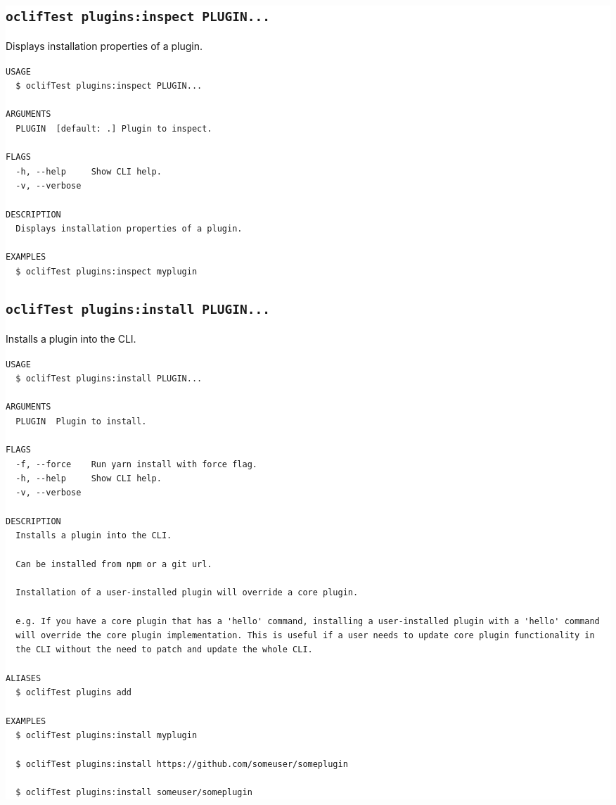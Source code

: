 ## `oclifTest plugins:inspect PLUGIN...`

Displays installation properties of a plugin.

```
USAGE
  $ oclifTest plugins:inspect PLUGIN...

ARGUMENTS
  PLUGIN  [default: .] Plugin to inspect.

FLAGS
  -h, --help     Show CLI help.
  -v, --verbose

DESCRIPTION
  Displays installation properties of a plugin.

EXAMPLES
  $ oclifTest plugins:inspect myplugin
```

## `oclifTest plugins:install PLUGIN...`

Installs a plugin into the CLI.

```
USAGE
  $ oclifTest plugins:install PLUGIN...

ARGUMENTS
  PLUGIN  Plugin to install.

FLAGS
  -f, --force    Run yarn install with force flag.
  -h, --help     Show CLI help.
  -v, --verbose

DESCRIPTION
  Installs a plugin into the CLI.

  Can be installed from npm or a git url.

  Installation of a user-installed plugin will override a core plugin.

  e.g. If you have a core plugin that has a 'hello' command, installing a user-installed plugin with a 'hello' command
  will override the core plugin implementation. This is useful if a user needs to update core plugin functionality in
  the CLI without the need to patch and update the whole CLI.

ALIASES
  $ oclifTest plugins add

EXAMPLES
  $ oclifTest plugins:install myplugin 

  $ oclifTest plugins:install https://github.com/someuser/someplugin

  $ oclifTest plugins:install someuser/someplugin
```
